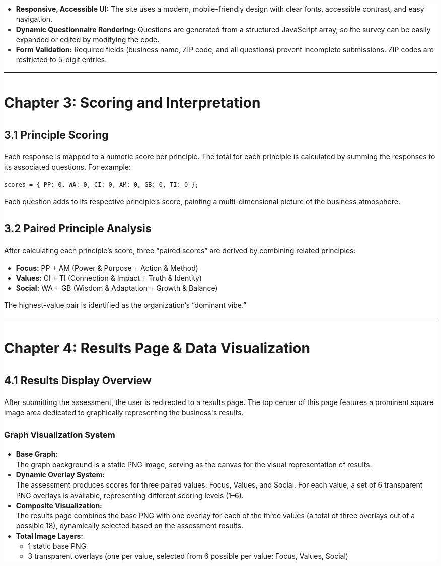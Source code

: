 - **Responsive, Accessible UI:** The site uses a modern, mobile-friendly design with clear fonts, accessible contrast, and easy navigation.
- **Dynamic Questionnaire Rendering:** Questions are generated from a structured JavaScript array, so the survey can be easily expanded or edited by modifying the code.
- **Form Validation:** Required fields (business name, ZIP code, and all questions) prevent incomplete submissions. ZIP codes are restricted to 5-digit entries.

---

# Chapter 3: Scoring and Interpretation

## 3.1 Principle Scoring

Each response is mapped to a numeric score per principle. The total for each principle is calculated by summing the responses to its associated questions. For example:

```
scores = { PP: 0, WA: 0, CI: 0, AM: 0, GB: 0, TI: 0 };
```
Each question adds to its respective principle’s score, painting a multi-dimensional picture of the business atmosphere.

## 3.2 Paired Principle Analysis

After calculating each principle’s score, three “paired scores” are derived by combining related principles:

- **Focus:** PP + AM (Power & Purpose + Action & Method)
- **Values:** CI + TI (Connection & Impact + Truth & Identity)
- **Social:** WA + GB (Wisdom & Adaptation + Growth & Balance)

The highest-value pair is identified as the organization’s “dominant vibe.”

---

# Chapter 4: Results Page & Data Visualization

## 4.1 Results Display Overview

After submitting the assessment, the user is redirected to a results page. The top center of this page features a prominent square image area dedicated to graphically representing the business's results.

### Graph Visualization System

- **Base Graph:**  
  The graph background is a static PNG image, serving as the canvas for the visual representation of results.
- **Dynamic Overlay System:**  
  The assessment produces scores for three paired values: Focus, Values, and Social. For each value, a set of 6 transparent PNG overlays is available, representing different scoring levels (1–6).
- **Composite Visualization:**  
  The results page combines the base PNG with one overlay for each of the three values (a total of three overlays out of a possible 18), dynamically selected based on the assessment results.
- **Total Image Layers:**  
  - 1 static base PNG
  - 3 transparent overlays (one per value, selected from 6 possible per value: Focus, Values, Social)
